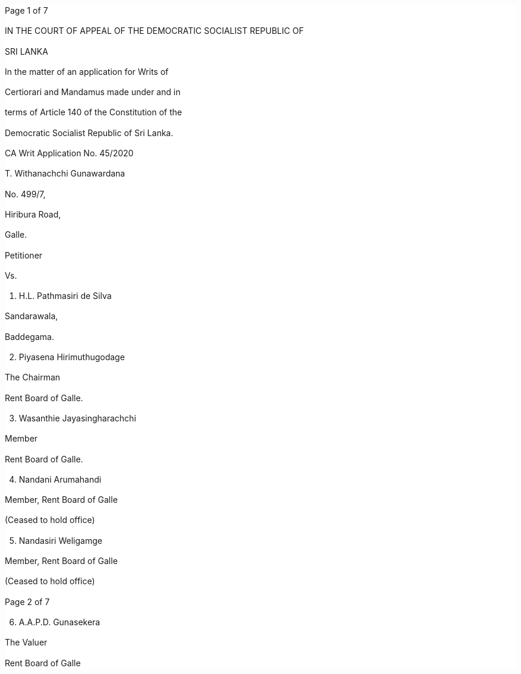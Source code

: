 Page 1 of 7

IN THE COURT OF APPEAL OF THE DEMOCRATIC SOCIALIST REPUBLIC OF

SRI LANKA

In the matter of an application for Writs of

Certiorari and Mandamus made under and in

terms of Article 140 of the Constitution of the

Democratic Socialist Republic of Sri Lanka.

CA Writ Application No. 45/2020

T. Withanachchi Gunawardana

No. 499/7,

Hiribura Road,

Galle.

Petitioner

Vs.

1. H.L. Pathmasiri de Silva

Sandarawala,

Baddegama.

2. Piyasena Hirimuthugodage

The Chairman

Rent Board of Galle.

3. Wasanthie Jayasingharachchi

Member

Rent Board of Galle.

4. Nandani Arumahandi

Member, Rent Board of Galle

(Ceased to hold office)

5. Nandasiri Weligamge

Member, Rent Board of Galle

(Ceased to hold office)

Page 2 of 7

6. A.A.P.D. Gunasekera

The Valuer

Rent Board of Galle

